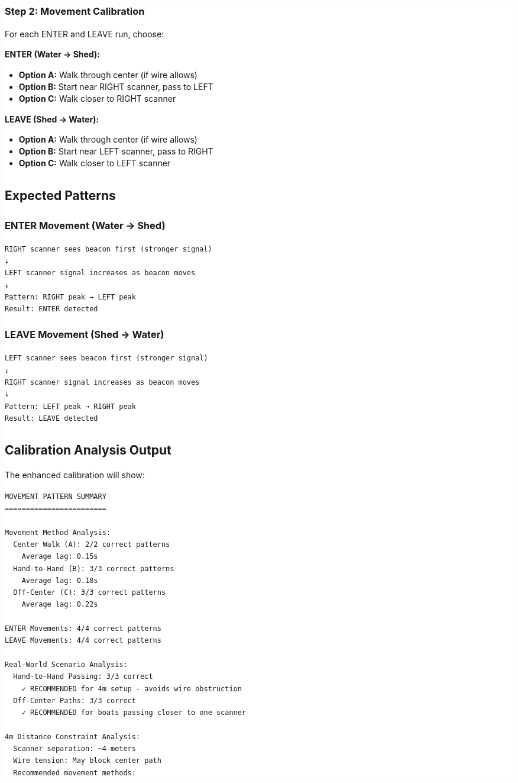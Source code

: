 ### Step 2: Movement Calibration
For each ENTER and LEAVE run, choose:

**ENTER (Water → Shed):**
- **Option A:** Walk through center (if wire allows)
- **Option B:** Start near RIGHT scanner, pass to LEFT
- **Option C:** Walk closer to RIGHT scanner

**LEAVE (Shed → Water):**
- **Option A:** Walk through center (if wire allows)
- **Option B:** Start near LEFT scanner, pass to RIGHT
- **Option C:** Walk closer to LEFT scanner

## Expected Patterns

### ENTER Movement (Water → Shed)
```
RIGHT scanner sees beacon first (stronger signal)
↓
LEFT scanner signal increases as beacon moves
↓
Pattern: RIGHT peak → LEFT peak
Result: ENTER detected
```

### LEAVE Movement (Shed → Water)
```
LEFT scanner sees beacon first (stronger signal)
↓
RIGHT scanner signal increases as beacon moves
↓
Pattern: LEFT peak → RIGHT peak
Result: LEAVE detected
```

## Calibration Analysis Output

The enhanced calibration will show:

```
MOVEMENT PATTERN SUMMARY
========================

Movement Method Analysis:
  Center Walk (A): 2/2 correct patterns
    Average lag: 0.15s
  Hand-to-Hand (B): 3/3 correct patterns
    Average lag: 0.18s
  Off-Center (C): 3/3 correct patterns
    Average lag: 0.22s

ENTER Movements: 4/4 correct patterns
LEAVE Movements: 4/4 correct patterns

Real-World Scenario Analysis:
  Hand-to-Hand Passing: 3/3 correct
    ✓ RECOMMENDED for 4m setup - avoids wire obstruction
  Off-Center Paths: 3/3 correct
    ✓ RECOMMENDED for boats passing closer to one scanner

4m Distance Constraint Analysis:
  Scanner separation: ~4 meters
  Wire tension: May block center path
  Recommended movement methods:
```